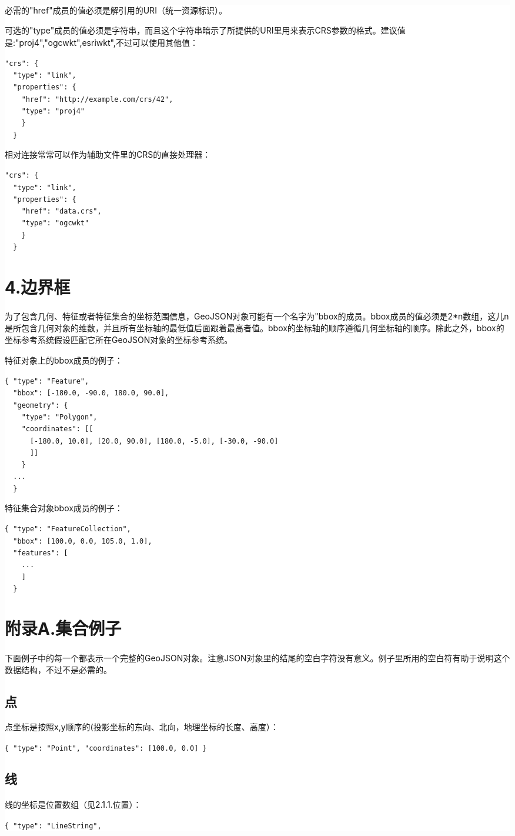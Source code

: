 必需的"href"成员的值必须是解引用的URI（统一资源标识）。

可选的"type"成员的值必须是字符串，而且这个字符串暗示了所提供的URI里用来表示CRS参数的格式。建议值是:"proj4","ogcwkt",esriwkt",不过可以使用其他值：
```
"crs": {
  "type": "link",
  "properties": {
    "href": "http://example.com/crs/42",
    "type": "proj4"
    }
  }
```
相对连接常常可以作为辅助文件里的CRS的直接处理器：
```
"crs": {
  "type": "link",
  "properties": {
    "href": "data.crs",
    "type": "ogcwkt"
    }
  }
```



# 4.边界框
为了包含几何、特征或者特征集合的坐标范围信息，GeoJSON对象可能有一个名字为"bbox的成员。bbox成员的值必须是2*n数组，这儿n是所包含几何对象的维数，并且所有坐标轴的最低值后面跟着最高者值。bbox的坐标轴的顺序遵循几何坐标轴的顺序。除此之外，bbox的坐标参考系统假设匹配它所在GeoJSON对象的坐标参考系统。

特征对象上的bbox成员的例子：
```
{ "type": "Feature",
  "bbox": [-180.0, -90.0, 180.0, 90.0],
  "geometry": {
    "type": "Polygon",
    "coordinates": [[
      [-180.0, 10.0], [20.0, 90.0], [180.0, -5.0], [-30.0, -90.0]
      ]]
    }
  ...
  }
```
特征集合对象bbox成员的例子：
```
{ "type": "FeatureCollection",
  "bbox": [100.0, 0.0, 105.0, 1.0],
  "features": [
    ...
    ]
  }
```

# 附录A.集合例子
下面例子中的每一个都表示一个完整的GeoJSON对象。注意JSON对象里的结尾的空白字符没有意义。例子里所用的空白符有助于说明这个数据结构，不过不是必需的。
## 点
点坐标是按照x,y顺序的(投影坐标的东向、北向，地理坐标的长度、高度）：
```
{ "type": "Point", "coordinates": [100.0, 0.0] }
```
## 线
线的坐标是位置数组（见2.1.1.位置）：
```
{ "type": "LineString",
```